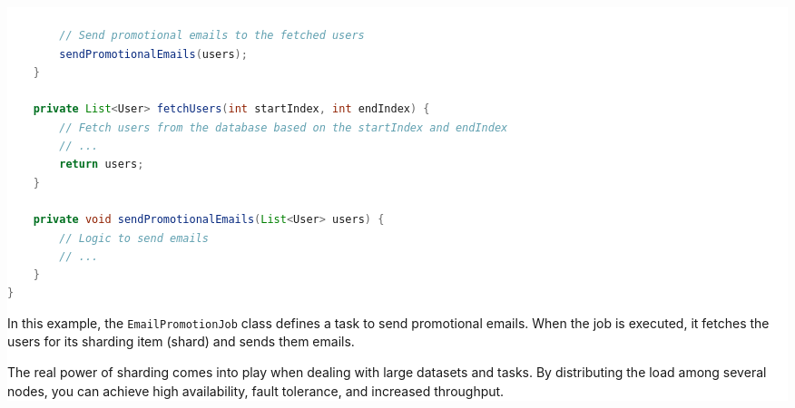 ```java
        
        // Send promotional emails to the fetched users
        sendPromotionalEmails(users);
    }
    
    private List<User> fetchUsers(int startIndex, int endIndex) {
        // Fetch users from the database based on the startIndex and endIndex
        // ...
        return users;
    }
    
    private void sendPromotionalEmails(List<User> users) {
        // Logic to send emails
        // ...
    }
}
```

In this example, the `EmailPromotionJob` class defines a task to send promotional emails. When the job is executed, it fetches the users for its sharding item (shard) and sends them emails.

The real power of sharding comes into play when dealing with large datasets and tasks. By distributing the load among several nodes, you can achieve high availability, fault tolerance, and increased throughput.
